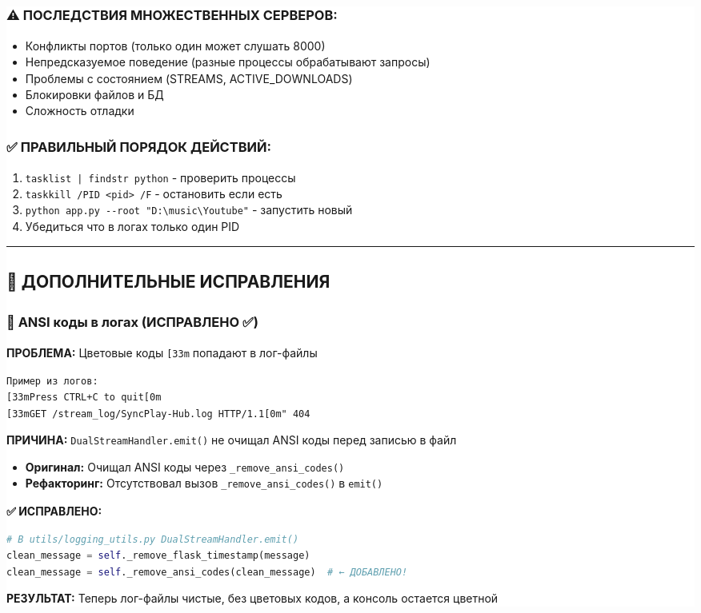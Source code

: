 ### ⚠️ **ПОСЛЕДСТВИЯ МНОЖЕСТВЕННЫХ СЕРВЕРОВ:**
- Конфликты портов (только один может слушать 8000)
- Непредсказуемое поведение (разные процессы обрабатывают запросы)
- Проблемы с состоянием (STREAMS, ACTIVE_DOWNLOADS)
- Блокировки файлов и БД
- Сложность отладки

### ✅ **ПРАВИЛЬНЫЙ ПОРЯДОК ДЕЙСТВИЙ:**
1. `tasklist | findstr python` - проверить процессы
2. `taskkill /PID <pid> /F` - остановить если есть
3. `python app.py --root "D:\music\Youtube"` - запустить новый
4. Убедиться что в логах только один PID

---

## 🐛 ДОПОЛНИТЕЛЬНЫЕ ИСПРАВЛЕНИЯ

### 🔴 **ANSI коды в логах (ИСПРАВЛЕНО ✅)**
**ПРОБЛЕМА:** Цветовые коды `[33m` попадают в лог-файлы
```
Пример из логов:
[33mPress CTRL+C to quit[0m
[33mGET /stream_log/SyncPlay-Hub.log HTTP/1.1[0m" 404
```

**ПРИЧИНА:** `DualStreamHandler.emit()` не очищал ANSI коды перед записью в файл
- **Оригинал:** Очищал ANSI коды через `_remove_ansi_codes()` 
- **Рефакторинг:** Отсутствовал вызов `_remove_ansi_codes()` в `emit()`

**✅ ИСПРАВЛЕНО:** 
```python
# В utils/logging_utils.py DualStreamHandler.emit()
clean_message = self._remove_flask_timestamp(message)
clean_message = self._remove_ansi_codes(clean_message)  # ← ДОБАВЛЕНО!
```

**РЕЗУЛЬТАТ:** Теперь лог-файлы чистые, без цветовых кодов, а консоль остается цветной 